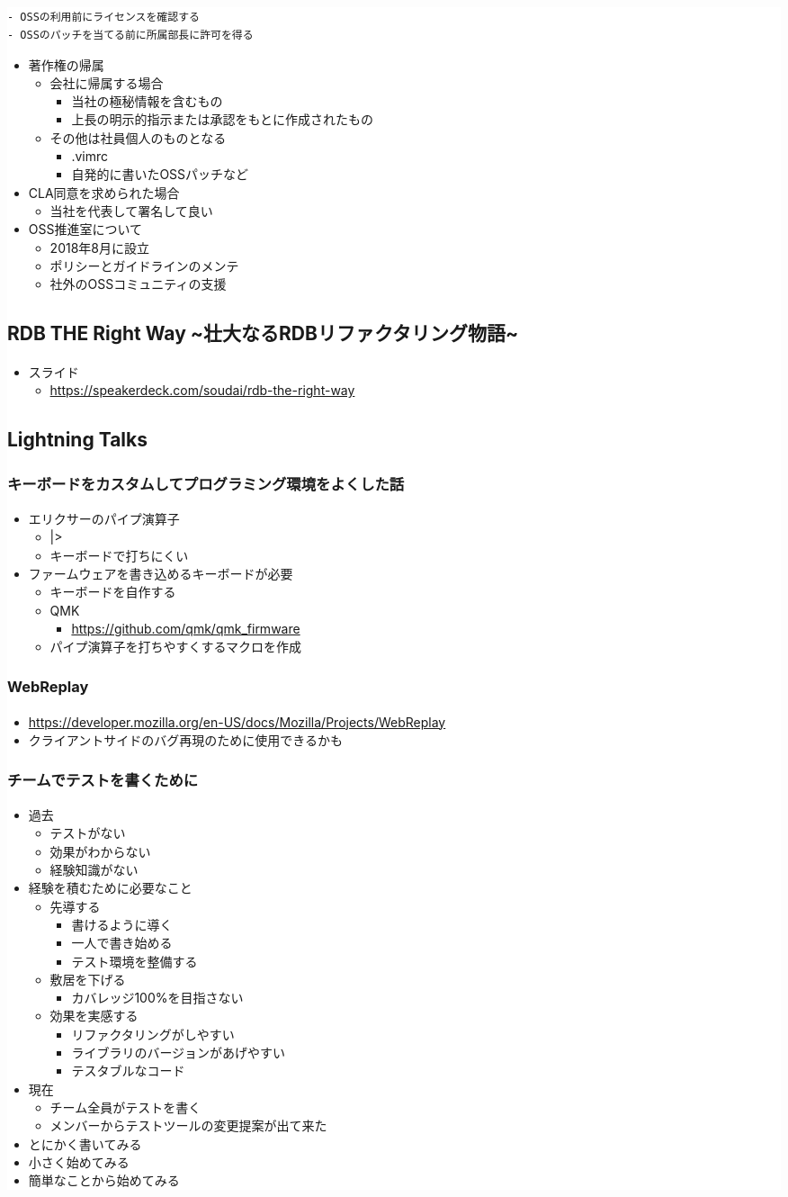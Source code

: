     - OSSの利用前にライセンスを確認する
    - OSSのパッチを当てる前に所属部長に許可を得る
- 著作権の帰属
    - 会社に帰属する場合
        - 当社の極秘情報を含むもの
        - 上長の明示的指示または承認をもとに作成されたもの
    - その他は社員個人のものとなる
        - .vimrc
        - 自発的に書いたOSSパッチなど
- CLA同意を求められた場合
    - 当社を代表して署名して良い
- OSS推進室について
    - 2018年8月に設立
    - ポリシーとガイドラインのメンテ
    - 社外のOSSコミュニティの支援

 ## RDB THE Right Way ~壮大なるRDBリファクタリング物語~

 - スライド
    - https://speakerdeck.com/soudai/rdb-the-right-way

##  Lightning Talks

### キーボードをカスタムしてプログラミング環境をよくした話

- エリクサーのパイプ演算子
    - |>
    - キーボードで打ちにくい
- ファームウェアを書き込めるキーボードが必要
    - キーボードを自作する
    - QMK
        - https://github.com/qmk/qmk_firmware
    - パイプ演算子を打ちやすくするマクロを作成

### WebReplay

- https://developer.mozilla.org/en-US/docs/Mozilla/Projects/WebReplay
- クライアントサイドのバグ再現のために使用できるかも

### チームでテストを書くために

- 過去
    - テストがない
    - 効果がわからない
    - 経験知識がない
- 経験を積むために必要なこと
    - 先導する
        - 書けるように導く
        - 一人で書き始める
        - テスト環境を整備する
    - 敷居を下げる
        - カバレッジ100%を目指さない
    - 効果を実感する
        - リファクタリングがしやすい
        - ライブラリのバージョンがあげやすい
        - テスタブルなコード
- 現在
    - チーム全員がテストを書く
    - メンバーからテストツールの変更提案が出て来た
- とにかく書いてみる
- 小さく始めてみる
- 簡単なことから始めてみる
